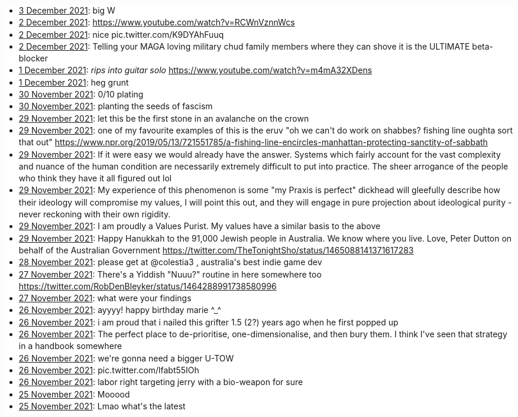* [ 3 December 2021](https://web.archive.org/web/20211203000409/https://twitter.com/brwsbkwp/status/1466558787490238468): big W
* [ 2 December 2021](https://web.archive.org/web/20211202062852/https://twitter.com/brwsbkwp/status/1466264487208448003): https://www.youtube.com/watch?v=RCWnVznnWcs
* [ 2 December 2021](https://web.archive.org/web/20211202033552/https://twitter.com/brwsbkwp/status/1466237304666656769): nice pic.twitter.com/K9DYAhFuuq
* [ 2 December 2021](https://web.archive.org/web/20211202033722/https://twitter.com/brwsbkwp/status/1466226321210568708): Telling your MAGA loving military chud family members where they can shove it is the ULTIMATE beta-blocker
* [ 1 December 2021](https://web.archive.org/web/20211202042236/https://twitter.com/brwsbkwp/status/1466034257315336195): *rips into guitar solo*   https://www.youtube.com/watch?v=m4mA32XDens
* [ 1 December 2021](https://web.archive.org/web/20211202002444/https://twitter.com/brwsbkwp/status/1465872160942018564): heg grunt
* [30 November 2021](https://web.archive.org/web/20211201223904/https://twitter.com/brwsbkwp/status/1465560297700151298): 0/10 plating
* [30 November 2021](https://web.archive.org/web/20211201222611/https://twitter.com/brwsbkwp/status/1465555192171008001): planting the seeds of fascism
* [29 November 2021](https://web.archive.org/web/20211201210557/https://twitter.com/brwsbkwp/status/1465452352949735427): let this be the first stone in an avalanche on the crown
* [29 November 2021](https://web.archive.org/web/20211201204438/https://twitter.com/brwsbkwp/status/1465447334918037504): one of my favourite examples of this is the eruv  "oh we can't do work on shabbes? fishing line oughta sort that out" https://www.npr.org/2019/05/13/721551785/a-fishing-line-encircles-manhattan-protecting-sanctity-of-sabbath
* [29 November 2021](https://web.archive.org/web/20211201210121/https://twitter.com/brwsbkwp/status/1465450543208275972): If it were easy we would already have the answer. Systems which fairly account for the vast complexity and nuance of the human condition are necessarily extremely difficult to put into practice. The sheer arrogance of the people who think they have it all figured out lol
* [29 November 2021](https://web.archive.org/web/20211201204438/https://twitter.com/brwsbkwp/status/1465447334918037504): My experience of this phenomenon is some "my Praxis is perfect" dickhead will gleefully describe how their ideology will compromise my values, I will point this out, and they will engage in pure projection about ideological purity - never reckoning with their own rigidity.
* [29 November 2021](https://web.archive.org/web/20211201204126/https://twitter.com/brwsbkwp/status/1465444895158538245): I am proudly a Values Purist. My values have a similar basis to the above
* [29 November 2021](https://web.archive.org/web/20211130195524/https://twitter.com/brwsbkwp/status/1465192035564941313): Happy Hanukkah to the 91,000 Jewish people in Australia. We know where you live.  Love, Peter Dutton on behalf of the Australian Government https://twitter.com/TheTonightSho/status/1465088141371617283
* [28 November 2021](https://web.archive.org/web/20211129121707/https://twitter.com/brwsbkwp/status/1464887926303518720): please get at  @colestia3 , australia's best indie game dev
* [27 November 2021](https://web.archive.org/web/20211128052647/https://twitter.com/brwsbkwp/status/1464530880991350787): There's a Yiddish "Nuuu?" routine in here somewhere too https://twitter.com/RobDenBleyker/status/1464288991738580996
* [27 November 2021](https://web.archive.org/web/20211127201719/https://twitter.com/brwsbkwp/status/1464393060285095937): what were your findings
* [26 November 2021](https://web.archive.org/web/20211127080200/https://twitter.com/brwsbkwp/status/1464222437743071233): ayyyy! happy birthday marie ^_^
* [26 November 2021](https://web.archive.org/web/20211127061648/https://twitter.com/brwsbkwp/status/1464203407921606661): i am proud that i nailed this grifter 1.5 (2?) years ago when he first popped up
* [26 November 2021](https://web.archive.org/web/20211127033352/https://twitter.com/brwsbkwp/status/1464161890813165568): The perfect place to de-prioritise, one-dimensionalise, and then bury them.  I think I've seen that strategy in a handbook somewhere
* [26 November 2021](https://web.archive.org/web/20211127032709/https://twitter.com/brwsbkwp/status/1464160108007493638): we're gonna need a bigger U-TOW
* [26 November 2021](https://web.archive.org/web/20211127032709/https://twitter.com/brwsbkwp/status/1464160108007493638): pic.twitter.com/lfabt55IOh
* [26 November 2021](https://web.archive.org/web/20211126191951/https://twitter.com/brwsbkwp/status/1464034594991214614): labor right targeting jerry with a bio-weapon for sure
* [25 November 2021](https://web.archive.org/web/20211126045428/https://twitter.com/brwsbkwp/status/1463834262839300106): Mooood
* [25 November 2021](https://web.archive.org/web/20211126045428/https://twitter.com/brwsbkwp/status/1463834262839300106): Lmao what's the latest